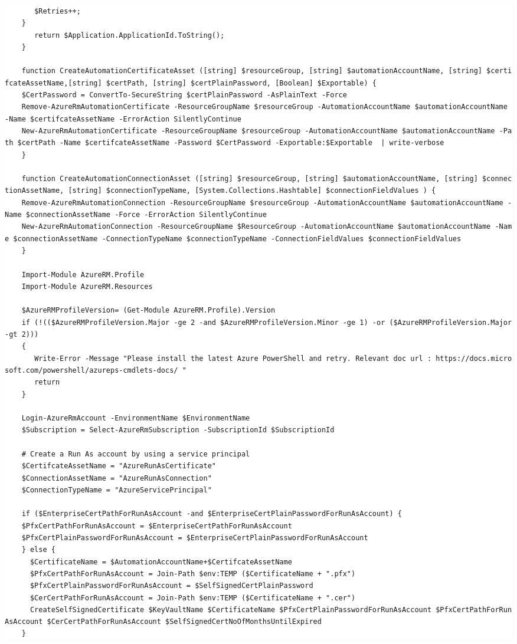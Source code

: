            $Retries++;
        }
           return $Application.ApplicationId.ToString();
        }

        function CreateAutomationCertificateAsset ([string] $resourceGroup, [string] $automationAccountName, [string] $certifcateAssetName,[string] $certPath, [string] $certPlainPassword, [Boolean] $Exportable) {
        $CertPassword = ConvertTo-SecureString $certPlainPassword -AsPlainText -Force   
        Remove-AzureRmAutomationCertificate -ResourceGroupName $resourceGroup -AutomationAccountName $automationAccountName -Name $certifcateAssetName -ErrorAction SilentlyContinue
        New-AzureRmAutomationCertificate -ResourceGroupName $resourceGroup -AutomationAccountName $automationAccountName -Path $certPath -Name $certifcateAssetName -Password $CertPassword -Exportable:$Exportable  | write-verbose
        }

        function CreateAutomationConnectionAsset ([string] $resourceGroup, [string] $automationAccountName, [string] $connectionAssetName, [string] $connectionTypeName, [System.Collections.Hashtable] $connectionFieldValues ) {
        Remove-AzureRmAutomationConnection -ResourceGroupName $resourceGroup -AutomationAccountName $automationAccountName -Name $connectionAssetName -Force -ErrorAction SilentlyContinue
        New-AzureRmAutomationConnection -ResourceGroupName $ResourceGroup -AutomationAccountName $automationAccountName -Name $connectionAssetName -ConnectionTypeName $connectionTypeName -ConnectionFieldValues $connectionFieldValues
        }

        Import-Module AzureRM.Profile
        Import-Module AzureRM.Resources

        $AzureRMProfileVersion= (Get-Module AzureRM.Profile).Version
        if (!(($AzureRMProfileVersion.Major -ge 2 -and $AzureRMProfileVersion.Minor -ge 1) -or ($AzureRMProfileVersion.Major -gt 2)))
        {
           Write-Error -Message "Please install the latest Azure PowerShell and retry. Relevant doc url : https://docs.microsoft.com/powershell/azureps-cmdlets-docs/ "
           return
        }

        Login-AzureRmAccount -EnvironmentName $EnvironmentName
        $Subscription = Select-AzureRmSubscription -SubscriptionId $SubscriptionId

        # Create a Run As account by using a service principal
        $CertifcateAssetName = "AzureRunAsCertificate"
        $ConnectionAssetName = "AzureRunAsConnection"
        $ConnectionTypeName = "AzureServicePrincipal"

        if ($EnterpriseCertPathForRunAsAccount -and $EnterpriseCertPlainPasswordForRunAsAccount) {
        $PfxCertPathForRunAsAccount = $EnterpriseCertPathForRunAsAccount
        $PfxCertPlainPasswordForRunAsAccount = $EnterpriseCertPlainPasswordForRunAsAccount
        } else {
          $CertificateName = $AutomationAccountName+$CertifcateAssetName
          $PfxCertPathForRunAsAccount = Join-Path $env:TEMP ($CertificateName + ".pfx")
          $PfxCertPlainPasswordForRunAsAccount = $SelfSignedCertPlainPassword
          $CerCertPathForRunAsAccount = Join-Path $env:TEMP ($CertificateName + ".cer")
          CreateSelfSignedCertificate $KeyVaultName $CertificateName $PfxCertPlainPasswordForRunAsAccount $PfxCertPathForRunAsAccount $CerCertPathForRunAsAccount $SelfSignedCertNoOfMonthsUntilExpired
        }
